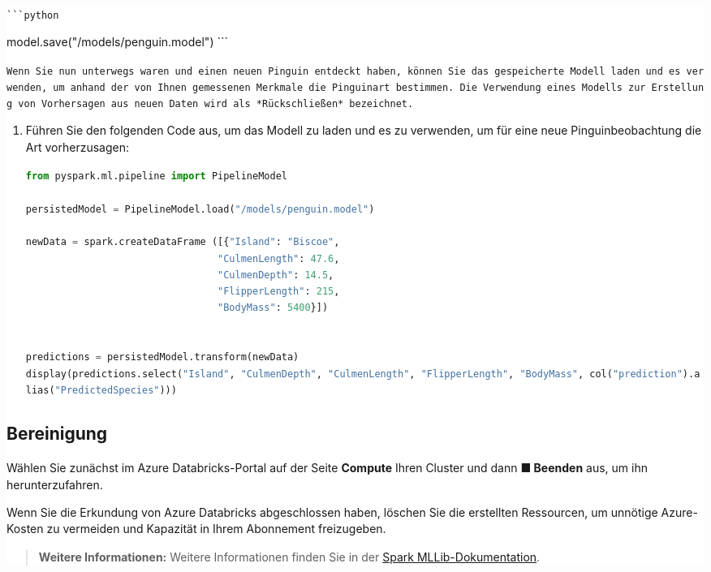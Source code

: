     ```python
   model.save("/models/penguin.model")
    ```

    Wenn Sie nun unterwegs waren und einen neuen Pinguin entdeckt haben, können Sie das gespeicherte Modell laden und es verwenden, um anhand der von Ihnen gemessenen Merkmale die Pinguinart bestimmen. Die Verwendung eines Modells zur Erstellung von Vorhersagen aus neuen Daten wird als *Rückschließen* bezeichnet.

1. Führen Sie den folgenden Code aus, um das Modell zu laden und es zu verwenden, um für eine neue Pinguinbeobachtung die Art vorherzusagen:

    ```python
   from pyspark.ml.pipeline import PipelineModel

   persistedModel = PipelineModel.load("/models/penguin.model")
   
   newData = spark.createDataFrame ([{"Island": "Biscoe",
                                     "CulmenLength": 47.6,
                                     "CulmenDepth": 14.5,
                                     "FlipperLength": 215,
                                     "BodyMass": 5400}])
   
   
   predictions = persistedModel.transform(newData)
   display(predictions.select("Island", "CulmenDepth", "CulmenLength", "FlipperLength", "BodyMass", col("prediction").alias("PredictedSpecies")))
    ```

## Bereinigung

Wählen Sie zunächst im Azure Databricks-Portal auf der Seite **Compute** Ihren Cluster und dann **&#9632; Beenden** aus, um ihn herunterzufahren.

Wenn Sie die Erkundung von Azure Databricks abgeschlossen haben, löschen Sie die erstellten Ressourcen, um unnötige Azure-Kosten zu vermeiden und Kapazität in Ihrem Abonnement freizugeben.

> **Weitere Informationen:** Weitere Informationen finden Sie in der [Spark MLLib-Dokumentation](https://spark.apache.org/docs/latest/ml-guide.html).

